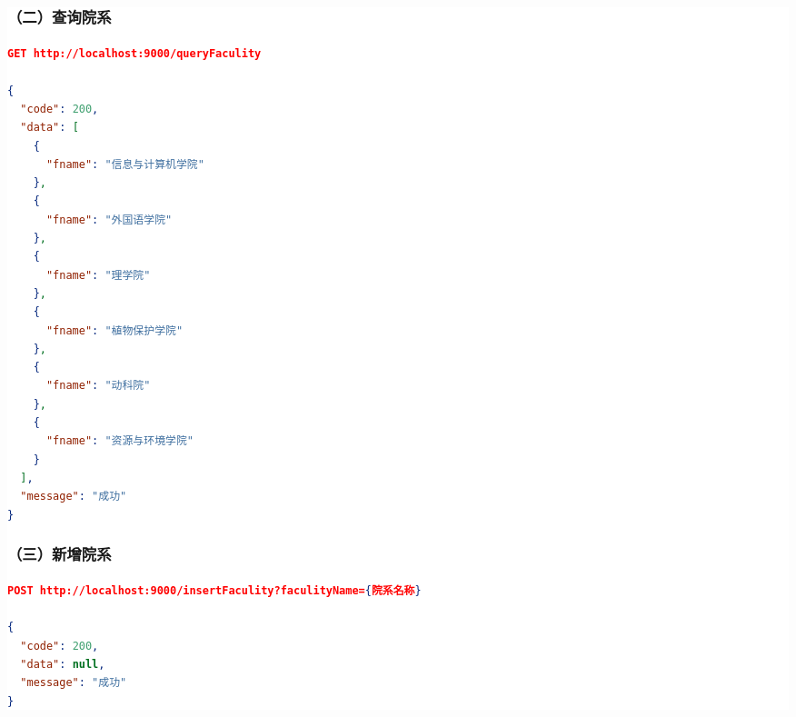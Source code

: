 ### （二）查询院系

```json
GET http://localhost:9000/queryFaculity

{
  "code": 200,
  "data": [
    {
      "fname": "信息与计算机学院"
    },
    {
      "fname": "外国语学院"
    },
    {
      "fname": "理学院"
    },
    {
      "fname": "植物保护学院"
    },
    {
      "fname": "动科院"
    },
    {
      "fname": "资源与环境学院"
    }
  ],
  "message": "成功"
}
```

### （三）新增院系

```json
POST http://localhost:9000/insertFaculity?faculityName={院系名称}

{
  "code": 200,
  "data": null,
  "message": "成功"
}
```

